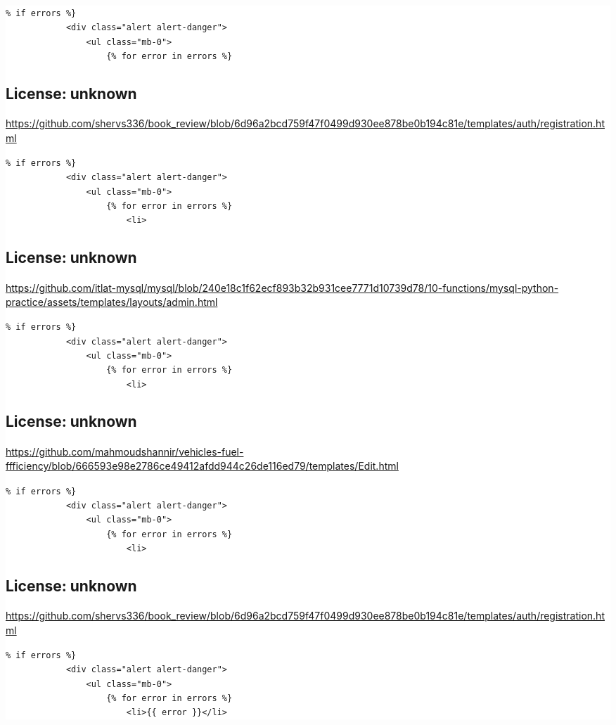 ```
% if errors %}
            <div class="alert alert-danger">
                <ul class="mb-0">
                    {% for error in errors %}
```


## License: unknown
https://github.com/shervs336/book_review/blob/6d96a2bcd759f47f0499d930ee878be0b194c81e/templates/auth/registration.html

```
% if errors %}
            <div class="alert alert-danger">
                <ul class="mb-0">
                    {% for error in errors %}
                        <li>
```


## License: unknown
https://github.com/itlat-mysql/mysql/blob/240e18c1f62ecf893b32b931cee7771d10739d78/10-functions/mysql-python-practice/assets/templates/layouts/admin.html

```
% if errors %}
            <div class="alert alert-danger">
                <ul class="mb-0">
                    {% for error in errors %}
                        <li>
```


## License: unknown
https://github.com/mahmoudshannir/vehicles-fuel-ffficiency/blob/666593e98e2786ce49412afdd944c26de116ed79/templates/Edit.html

```
% if errors %}
            <div class="alert alert-danger">
                <ul class="mb-0">
                    {% for error in errors %}
                        <li>
```


## License: unknown
https://github.com/shervs336/book_review/blob/6d96a2bcd759f47f0499d930ee878be0b194c81e/templates/auth/registration.html

```
% if errors %}
            <div class="alert alert-danger">
                <ul class="mb-0">
                    {% for error in errors %}
                        <li>{{ error }}</li>
```
